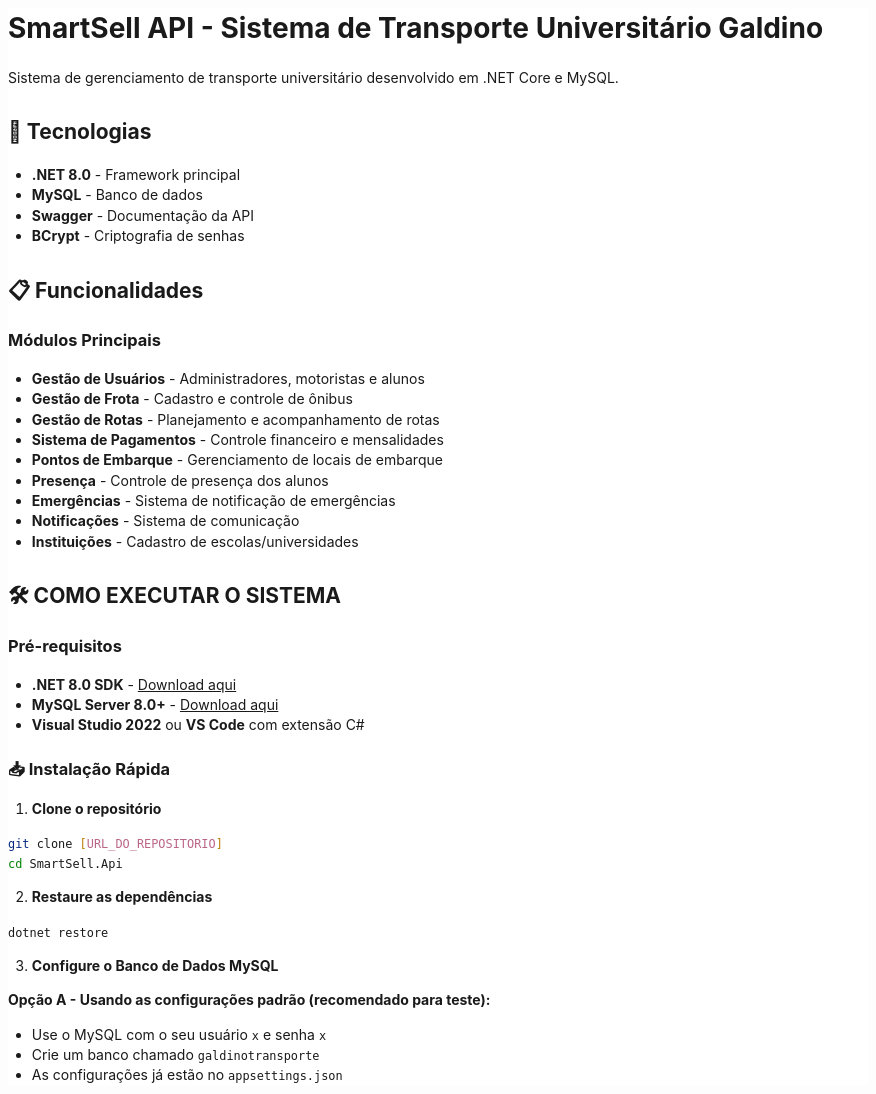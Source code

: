 # SmartSell API - Sistema de Transporte Universitário Galdino

Sistema de gerenciamento de transporte universitário desenvolvido em .NET Core e MySQL.

## 🚀 Tecnologias

- **.NET 8.0** - Framework principal
- **MySQL** - Banco de dados
- **Swagger** - Documentação da API
- **BCrypt** - Criptografia de senhas

## 📋 Funcionalidades

### Módulos Principais
- **Gestão de Usuários** - Administradores, motoristas e alunos
- **Gestão de Frota** - Cadastro e controle de ônibus
- **Gestão de Rotas** - Planejamento e acompanhamento de rotas
- **Sistema de Pagamentos** - Controle financeiro e mensalidades
- **Pontos de Embarque** - Gerenciamento de locais de embarque
- **Presença** - Controle de presença dos alunos
- **Emergências** - Sistema de notificação de emergências
- **Notificações** - Sistema de comunicação
- **Instituições** - Cadastro de escolas/universidades

## 🛠️ COMO EXECUTAR O SISTEMA

### Pré-requisitos
- **.NET 8.0 SDK** - [Download aqui](https://dotnet.microsoft.com/download/dotnet/8.0)
- **MySQL Server 8.0+** - [Download aqui](https://dev.mysql.com/downloads/mysql/)
- **Visual Studio 2022** ou **VS Code** com extensão C#

### 📥 Instalação Rápida

1. **Clone o repositório**
```bash
git clone [URL_DO_REPOSITORIO]
cd SmartSell.Api
```

2. **Restaure as dependências**
```bash
dotnet restore
```

3. **Configure o Banco de Dados MySQL**

**Opção A - Usando as configurações padrão (recomendado para teste):**
- Use o MySQL com o seu usuário `x` e senha `x`
- Crie um banco chamado `galdinotransporte`
- As configurações já estão no `appsettings.json`
